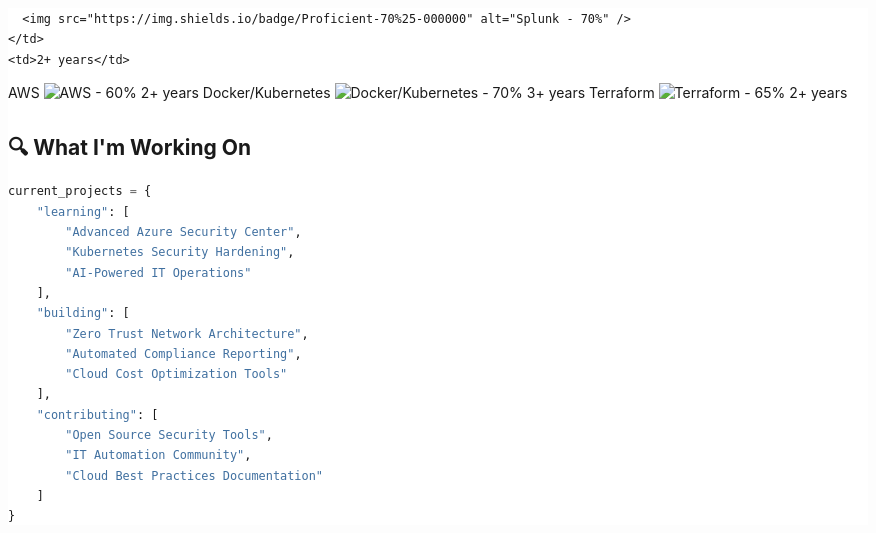       <img src="https://img.shields.io/badge/Proficient-70%25-000000" alt="Splunk - 70%" />
    </td>
    <td>2+ years</td>
  </tr>
  <tr>
    <td>AWS</td>
    <td>
      <img src="https://img.shields.io/badge/Intermediate-60%25-232F3E" alt="AWS - 60%" />
    </td>
    <td>2+ years</td>
  </tr>
  <tr>
    <td>Docker/Kubernetes</td>
    <td>
      <img src="https://img.shields.io/badge/Proficient-70%25-2496ED" alt="Docker/Kubernetes - 70%" />
    </td>
    <td>3+ years</td>
  </tr>
  <tr>
    <td>Terraform</td>
    <td>
      <img src="https://img.shields.io/badge/Proficient-65%25-7B42BC" alt="Terraform - 65%" />
    </td>
    <td>2+ years</td>
  </tr>
</table>

## 🔍 What I'm Working On

```python
current_projects = {
    "learning": [
        "Advanced Azure Security Center",
        "Kubernetes Security Hardening", 
        "AI-Powered IT Operations"
    ],
    "building": [
        "Zero Trust Network Architecture",
        "Automated Compliance Reporting",
        "Cloud Cost Optimization Tools"
    ],
    "contributing": [
        "Open Source Security Tools",
        "IT Automation Community",
        "Cloud Best Practices Documentation"
    ]
}
```
